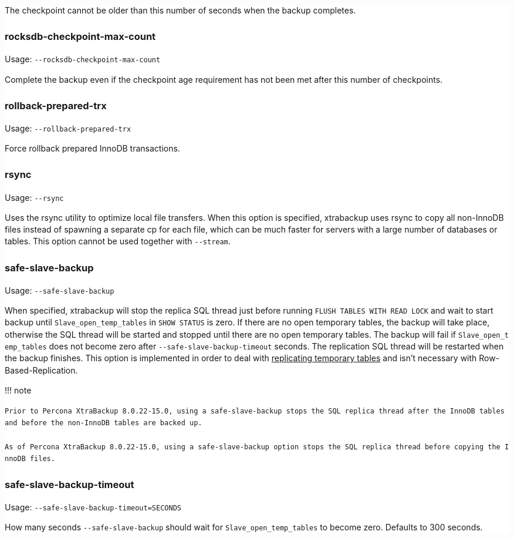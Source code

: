 The checkpoint cannot be older than this number of seconds when the backup
completes.

### rocksdb-checkpoint-max-count

Usage: `--rocksdb-checkpoint-max-count`

Complete the backup even if the checkpoint age requirement has not been met after
this number of checkpoints.

### rollback-prepared-trx

Usage: `--rollback-prepared-trx`

Force rollback prepared InnoDB transactions.

### rsync

Usage: `--rsync`

Uses the rsync utility to optimize local file transfers. When this
option is specified, xtrabackup uses rsync to copy
all non-InnoDB files instead of spawning a separate cp for each
file, which can be much faster for servers with a large number of databases
or tables.  This option cannot be used together with `--stream`.

### safe-slave-backup

Usage: `--safe-slave-backup`

When specified, xtrabackup will stop the replica SQL thread just before
running `FLUSH TABLES WITH READ LOCK` and wait to start backup until
`Slave_open_temp_tables` in `SHOW STATUS` is zero. If there are no open
temporary tables, the backup will take place, otherwise the SQL thread will
be started and stopped until there are no open temporary tables. The backup
will fail if `Slave_open_temp_tables` does not become zero after
`--safe-slave-backup-timeout` seconds. The replication SQL
thread will be restarted when the backup finishes. This option is
implemented in order to deal with [replicating temporary tables](https://dev.mysql.com/doc/refman/5.7/en/replication-features-temptables.html)
and isn’t necessary with Row-Based-Replication.

!!! note

    Prior to Percona XtraBackup 8.0.22-15.0, using a safe-slave-backup stops the SQL replica thread after the InnoDB tables and before the non-InnoDB tables are backed up.
    
    As of Percona XtraBackup 8.0.22-15.0, using a safe-slave-backup option stops the SQL replica thread before copying the InnoDB files.

### safe-slave-backup-timeout

Usage: `--safe-slave-backup-timeout=SECONDS`

How many seconds `--safe-slave-backup` should wait for
`Slave_open_temp_tables` to become zero. Defaults to 300 seconds.
